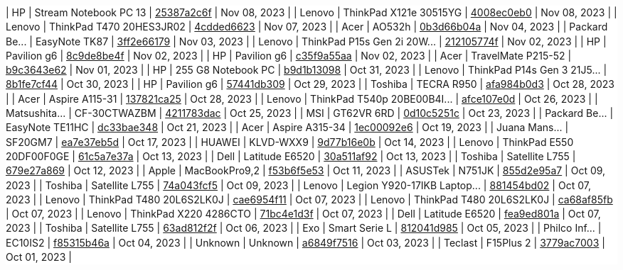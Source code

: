 | HP            | Stream Notebook PC 13       | [25387a2c6f](https://linux-hardware.org/?probe=25387a2c6f) | Nov 08, 2023 |
| Lenovo        | ThinkPad X121e 30515YG      | [4008ec0eb0](https://linux-hardware.org/?probe=4008ec0eb0) | Nov 08, 2023 |
| Lenovo        | ThinkPad T470 20HES3JR02    | [4cdded6623](https://linux-hardware.org/?probe=4cdded6623) | Nov 07, 2023 |
| Acer          | AO532h                      | [0b3d66b04a](https://linux-hardware.org/?probe=0b3d66b04a) | Nov 04, 2023 |
| Packard Be... | EasyNote TK87               | [3ff2e66179](https://linux-hardware.org/?probe=3ff2e66179) | Nov 03, 2023 |
| Lenovo        | ThinkPad P15s Gen 2i 20W... | [212105774f](https://linux-hardware.org/?probe=212105774f) | Nov 02, 2023 |
| HP            | Pavilion g6                 | [8c9de8be4f](https://linux-hardware.org/?probe=8c9de8be4f) | Nov 02, 2023 |
| HP            | Pavilion g6                 | [c35f9a55aa](https://linux-hardware.org/?probe=c35f9a55aa) | Nov 02, 2023 |
| Acer          | TravelMate P215-52          | [b9c3643e62](https://linux-hardware.org/?probe=b9c3643e62) | Nov 01, 2023 |
| HP            | 255 G8 Notebook PC          | [b9d1b13098](https://linux-hardware.org/?probe=b9d1b13098) | Oct 31, 2023 |
| Lenovo        | ThinkPad P14s Gen 3 21J5... | [8b1fe7cf44](https://linux-hardware.org/?probe=8b1fe7cf44) | Oct 30, 2023 |
| HP            | Pavilion g6                 | [57441db309](https://linux-hardware.org/?probe=57441db309) | Oct 29, 2023 |
| Toshiba       | TECRA R950                  | [afa984b0d3](https://linux-hardware.org/?probe=afa984b0d3) | Oct 28, 2023 |
| Acer          | Aspire A115-31              | [137821ca25](https://linux-hardware.org/?probe=137821ca25) | Oct 28, 2023 |
| Lenovo        | ThinkPad T540p 20BE00B4I... | [afce107e0d](https://linux-hardware.org/?probe=afce107e0d) | Oct 26, 2023 |
| Matsushita... | CF-30CTWAZBM                | [4211783dac](https://linux-hardware.org/?probe=4211783dac) | Oct 25, 2023 |
| MSI           | GT62VR 6RD                  | [0d10c5251c](https://linux-hardware.org/?probe=0d10c5251c) | Oct 23, 2023 |
| Packard Be... | EasyNote TE11HC             | [dc33bae348](https://linux-hardware.org/?probe=dc33bae348) | Oct 21, 2023 |
| Acer          | Aspire A315-34              | [1ec00092e6](https://linux-hardware.org/?probe=1ec00092e6) | Oct 19, 2023 |
| Juana Mans... | SF20GM7                     | [ea7e37eb5d](https://linux-hardware.org/?probe=ea7e37eb5d) | Oct 17, 2023 |
| HUAWEI        | KLVD-WXX9                   | [9d77b16e0b](https://linux-hardware.org/?probe=9d77b16e0b) | Oct 14, 2023 |
| Lenovo        | ThinkPad E550 20DF00F0GE    | [61c5a7e37a](https://linux-hardware.org/?probe=61c5a7e37a) | Oct 13, 2023 |
| Dell          | Latitude E6520              | [30a511af92](https://linux-hardware.org/?probe=30a511af92) | Oct 13, 2023 |
| Toshiba       | Satellite L755              | [679e27a869](https://linux-hardware.org/?probe=679e27a869) | Oct 12, 2023 |
| Apple         | MacBookPro9,2               | [f53b6f5e53](https://linux-hardware.org/?probe=f53b6f5e53) | Oct 11, 2023 |
| ASUSTek       | N751JK                      | [855d2e95a7](https://linux-hardware.org/?probe=855d2e95a7) | Oct 09, 2023 |
| Toshiba       | Satellite L755              | [74a043fcf5](https://linux-hardware.org/?probe=74a043fcf5) | Oct 09, 2023 |
| Lenovo        | Legion Y920-17IKB Laptop... | [881454bd02](https://linux-hardware.org/?probe=881454bd02) | Oct 07, 2023 |
| Lenovo        | ThinkPad T480 20L6S2LK0J    | [cae6954f11](https://linux-hardware.org/?probe=cae6954f11) | Oct 07, 2023 |
| Lenovo        | ThinkPad T480 20L6S2LK0J    | [ca68af85fb](https://linux-hardware.org/?probe=ca68af85fb) | Oct 07, 2023 |
| Lenovo        | ThinkPad X220 4286CTO       | [71bc4e1d3f](https://linux-hardware.org/?probe=71bc4e1d3f) | Oct 07, 2023 |
| Dell          | Latitude E6520              | [fea9ed801a](https://linux-hardware.org/?probe=fea9ed801a) | Oct 07, 2023 |
| Toshiba       | Satellite L755              | [63ad812f2f](https://linux-hardware.org/?probe=63ad812f2f) | Oct 06, 2023 |
| Exo           | Smart Serie L               | [812041d985](https://linux-hardware.org/?probe=812041d985) | Oct 05, 2023 |
| Philco Inf... | EC10IS2                     | [f85315b46a](https://linux-hardware.org/?probe=f85315b46a) | Oct 04, 2023 |
| Unknown       | Unknown                     | [a6849f7516](https://linux-hardware.org/?probe=a6849f7516) | Oct 03, 2023 |
| Teclast       | F15Plus 2                   | [3779ac7003](https://linux-hardware.org/?probe=3779ac7003) | Oct 01, 2023 |
